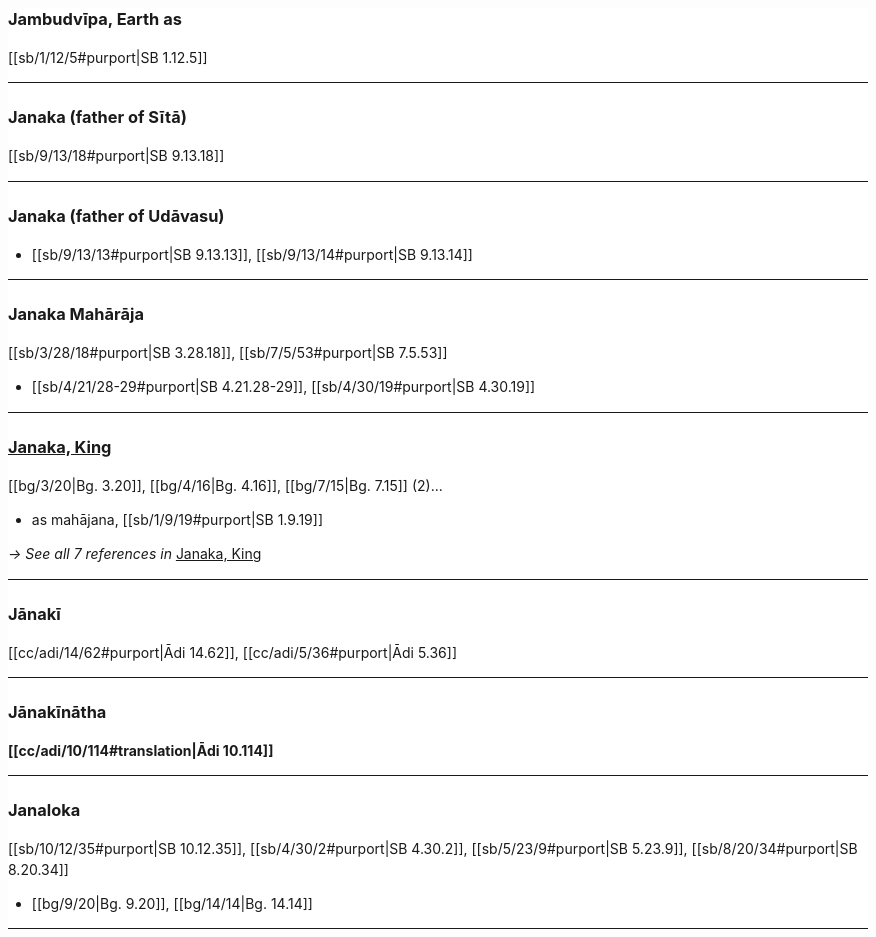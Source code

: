 ### Jambudvīpa, Earth as

[[sb/1/12/5#purport|SB 1.12.5]]


---

### Janaka (father of Sītā)

[[sb/9/13/18#purport|SB 9.13.18]]


---

### Janaka (father of Udāvasu)

* [[sb/9/13/13#purport|SB 9.13.13]], [[sb/9/13/14#purport|SB 9.13.14]]

---

### Janaka Mahārāja

[[sb/3/28/18#purport|SB 3.28.18]], [[sb/7/5/53#purport|SB 7.5.53]]

* [[sb/4/21/28-29#purport|SB 4.21.28-29]], [[sb/4/30/19#purport|SB 4.30.19]]

---

### [Janaka, King](../entries/janaka-king.md)

[[bg/3/20|Bg. 3.20]], [[bg/4/16|Bg. 4.16]], [[bg/7/15|Bg. 7.15]] (2)...

* as mahājana, [[sb/1/9/19#purport|SB 1.9.19]]

*→ See all 7 references in* [Janaka, King](../entries/janaka-king.md)

---

### Jānakī

[[cc/adi/14/62#purport|Ādi 14.62]], [[cc/adi/5/36#purport|Ādi 5.36]]


---

### Jānakīnātha

**[[cc/adi/10/114#translation|Ādi 10.114]]**


---

### Janaloka

[[sb/10/12/35#purport|SB 10.12.35]], [[sb/4/30/2#purport|SB 4.30.2]], [[sb/5/23/9#purport|SB 5.23.9]], [[sb/8/20/34#purport|SB 8.20.34]]

* [[bg/9/20|Bg. 9.20]], [[bg/14/14|Bg. 14.14]]

---